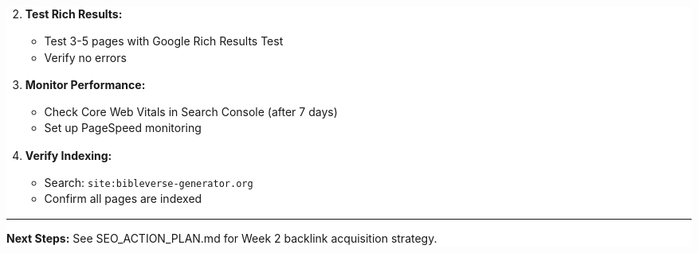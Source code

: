 2. **Test Rich Results:**
   - Test 3-5 pages with Google Rich Results Test
   - Verify no errors

3. **Monitor Performance:**
   - Check Core Web Vitals in Search Console (after 7 days)
   - Set up PageSpeed monitoring

4. **Verify Indexing:**
   - Search: `site:bibleverse-generator.org`
   - Confirm all pages are indexed

---

**Next Steps:** See SEO_ACTION_PLAN.md for Week 2 backlink acquisition strategy.

